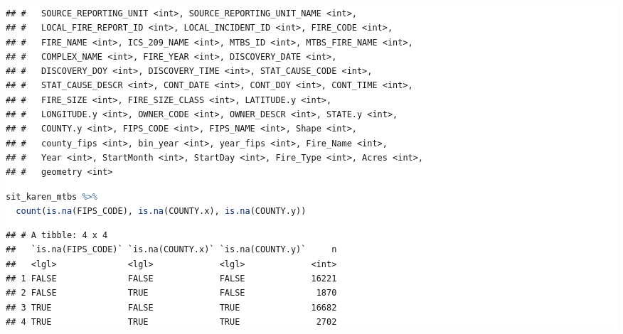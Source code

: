     ## #   SOURCE_REPORTING_UNIT <int>, SOURCE_REPORTING_UNIT_NAME <int>,
    ## #   LOCAL_FIRE_REPORT_ID <int>, LOCAL_INCIDENT_ID <int>, FIRE_CODE <int>,
    ## #   FIRE_NAME <int>, ICS_209_NAME <int>, MTBS_ID <int>, MTBS_FIRE_NAME <int>,
    ## #   COMPLEX_NAME <int>, FIRE_YEAR <int>, DISCOVERY_DATE <int>,
    ## #   DISCOVERY_DOY <int>, DISCOVERY_TIME <int>, STAT_CAUSE_CODE <int>,
    ## #   STAT_CAUSE_DESCR <int>, CONT_DATE <int>, CONT_DOY <int>, CONT_TIME <int>,
    ## #   FIRE_SIZE <int>, FIRE_SIZE_CLASS <int>, LATITUDE.y <int>,
    ## #   LONGITUDE.y <int>, OWNER_CODE <int>, OWNER_DESCR <int>, STATE.y <int>,
    ## #   COUNTY.y <int>, FIPS_CODE <int>, FIPS_NAME <int>, Shape <int>,
    ## #   county_fips <int>, bin_year <int>, year_fips <int>, Fire_Name <int>,
    ## #   Year <int>, StartMonth <int>, StartDay <int>, Fire_Type <int>, Acres <int>,
    ## #   geometry <int>

``` r
sit_karen_mtbs %>% 
  count(is.na(FIPS_CODE), is.na(COUNTY.x), is.na(COUNTY.y))
```

    ## # A tibble: 4 x 4
    ##   `is.na(FIPS_CODE)` `is.na(COUNTY.x)` `is.na(COUNTY.y)`     n
    ##   <lgl>              <lgl>             <lgl>             <int>
    ## 1 FALSE              FALSE             FALSE             16221
    ## 2 FALSE              TRUE              FALSE              1870
    ## 3 TRUE               FALSE             TRUE              16682
    ## 4 TRUE               TRUE              TRUE               2702
